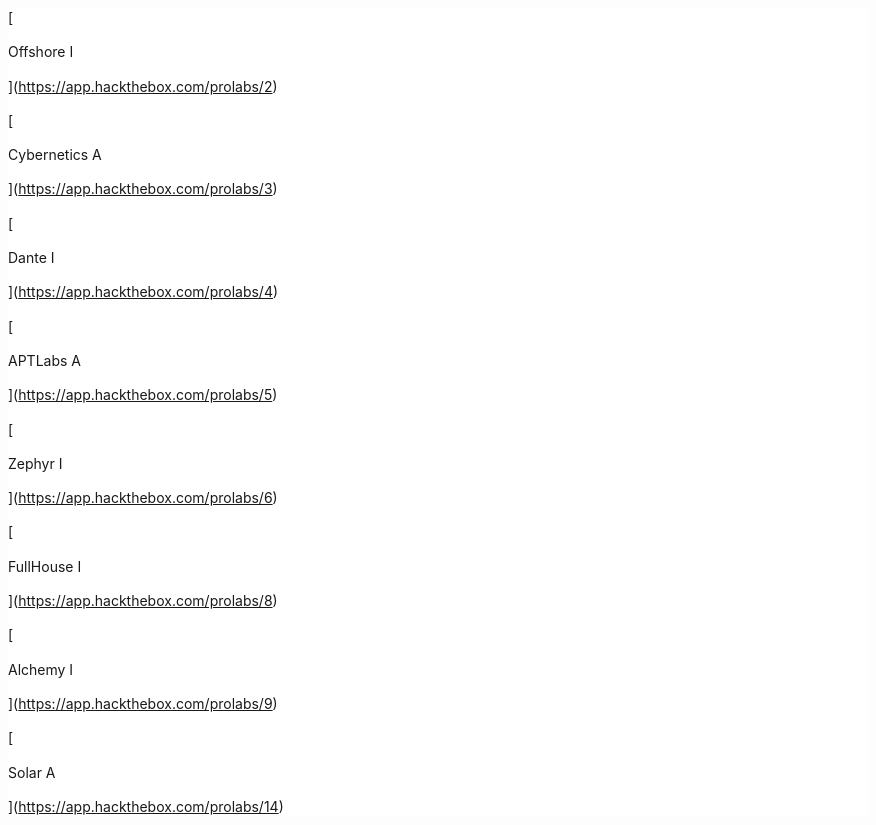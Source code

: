 [

Offshore I

](https://app.hackthebox.com/prolabs/2)

[

Cybernetics A

](https://app.hackthebox.com/prolabs/3)

[

Dante I

](https://app.hackthebox.com/prolabs/4)

[

APTLabs A

](https://app.hackthebox.com/prolabs/5)

[

Zephyr I

](https://app.hackthebox.com/prolabs/6)

[

FullHouse I

](https://app.hackthebox.com/prolabs/8)

[

Alchemy I

](https://app.hackthebox.com/prolabs/9)

[

Solar A

](https://app.hackthebox.com/prolabs/14)